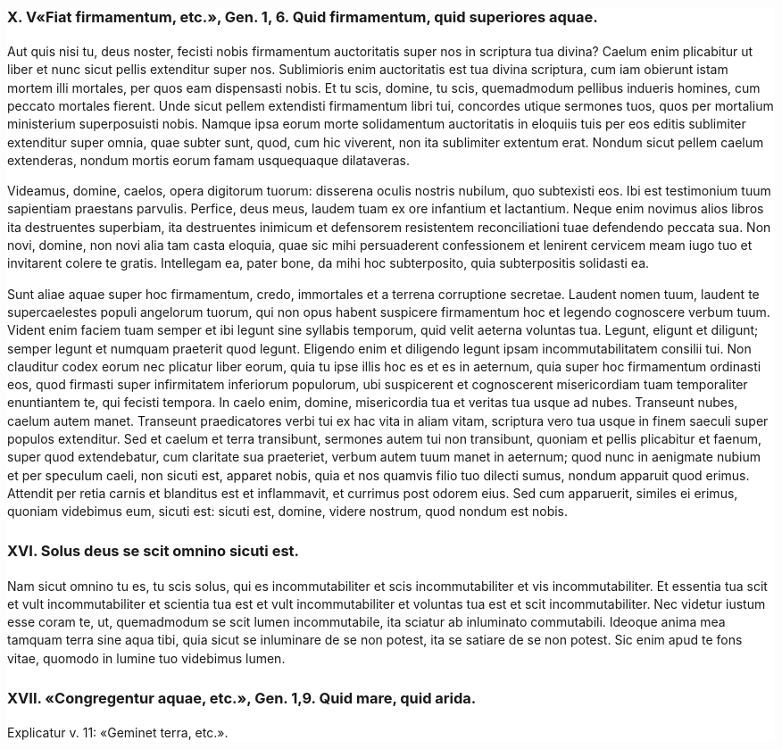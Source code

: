### X. V&laquo;Fiat firmamentum, etc.&raquo;, Gen. 1, 6. Quid firmamentum, quid superiores aquae.

Aut quis nisi tu, deus noster, fecisti nobis firmamentum auctoritatis super nos in scriptura tua divina? Caelum enim plicabitur ut liber et nunc sicut pellis extenditur super nos. Sublimioris enim auctoritatis est tua divina scriptura, cum iam obierunt istam mortem illi mortales, per quos eam dispensasti nobis. Et tu scis, domine, tu scis, quemadmodum pellibus indueris homines, cum peccato mortales fierent. Unde sicut pellem extendisti firmamentum libri tui, concordes utique sermones tuos, quos per mortalium ministerium superposuisti nobis. Namque ipsa eorum morte solidamentum auctoritatis in eloquiis tuis per eos editis sublimiter extenditur super omnia, quae subter sunt, quod, cum hic viverent, non ita sublimiter extentum erat. Nondum sicut pellem caelum extenderas, nondum mortis eorum famam usquequaque dilataveras.

Videamus, domine, caelos, opera digitorum tuorum: disserena oculis nostris nubilum, quo subtexisti eos. Ibi est testimonium tuum sapientiam praestans parvulis. Perfice, deus meus, laudem tuam ex ore infantium et lactantium. Neque enim novimus alios libros ita destruentes superbiam, ita destruentes inimicum et defensorem resistentem reconciliationi tuae defendendo peccata sua. Non novi, domine, non novi alia tam casta eloquia, quae sic mihi persuaderent confessionem et lenirent cervicem meam iugo tuo et invitarent colere te gratis. Intellegam ea, pater bone, da mihi hoc subterposito, quia subterpositis solidasti ea.

Sunt aliae aquae super hoc firmamentum, credo, immortales et a terrena corruptione secretae. Laudent nomen tuum, laudent te supercaelestes populi angelorum tuorum, qui non opus habent suspicere firmamentum hoc et legendo cognoscere verbum tuum. Vident enim faciem tuam semper et ibi legunt sine syllabis temporum, quid velit aeterna voluntas tua. Legunt, eligunt et diligunt; semper legunt et numquam praeterit quod legunt. Eligendo enim et diligendo legunt ipsam incommutabilitatem consilii tui. Non clauditur codex eorum nec plicatur liber eorum, quia tu ipse illis hoc es et es in aeternum, quia super hoc firmamentum ordinasti eos, quod firmasti super infirmitatem inferiorum populorum, ubi suspicerent et cognoscerent misericordiam tuam temporaliter enuntiantem te, qui fecisti tempora. In caelo enim, domine, misericordia tua et veritas tua usque ad nubes. Transeunt nubes, caelum autem manet. Transeunt praedicatores verbi tui ex hac vita in aliam vitam, scriptura vero tua usque in finem saeculi super populos extenditur. Sed et caelum et terra transibunt, sermones autem tui non transibunt, quoniam et pellis plicabitur et faenum, super quod extendebatur, cum claritate sua praeteriet, verbum autem tuum manet in aeternum; quod nunc in aenigmate nubium et per speculum caeli, non sicuti est, apparet nobis, quia et nos quamvis filio tuo dilecti sumus, nondum apparuit quod erimus. Attendit per retia carnis et blanditus est et inflammavit, et currimus post odorem eius. Sed cum apparuerit, similes ei erimus, quoniam videbimus eum, sicuti est: sicuti est, domine, videre nostrum, quod nondum est nobis.

### XVI. Solus deus se scit omnino sicuti est.

Nam sicut omnino tu es, tu scis solus, qui es incommutabiliter et scis incommutabiliter et vis incommutabiliter. Et essentia tua scit et vult incommutabiliter et scientia tua est et vult incommutabiliter et voluntas tua est et scit incommutabiliter. Nec videtur iustum esse coram te, ut, quemadmodum se scit lumen incommutabile, ita sciatur ab inluminato commutabili. Ideoque anima mea tamquam terra sine aqua tibi, quia sicut se inluminare de se non potest, ita se satiare de se non potest. Sic enim apud te fons vitae, quomodo in lumine tuo videbimus lumen.

### XVII.  &laquo;Congregentur aquae, etc.&raquo;, Gen. 1,9. Quid mare, quid arida.

Explicatur v. 11: &laquo;Geminet terra, etc.&raquo;.
